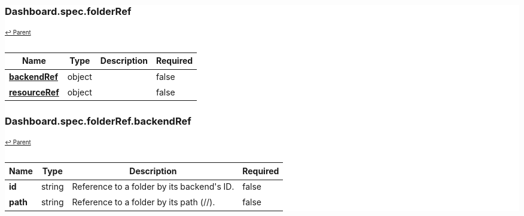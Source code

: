 
### Dashboard.spec.folderRef
<sup><sup>[↩ Parent](#dashboardspec)</sup></sup>





<table>
    <thead>
        <tr>
            <th>Name</th>
            <th>Type</th>
            <th>Description</th>
            <th>Required</th>
        </tr>
    </thead>
    <tbody><tr>
        <td><b><a href="#dashboardspecfolderrefbackendref">backendRef</a></b></td>
        <td>object</td>
        <td>
          <br/>
        </td>
        <td>false</td>
      </tr><tr>
        <td><b><a href="#dashboardspecfolderrefresourceref">resourceRef</a></b></td>
        <td>object</td>
        <td>
          <br/>
        </td>
        <td>false</td>
      </tr></tbody>
</table>


### Dashboard.spec.folderRef.backendRef
<sup><sup>[↩ Parent](#dashboardspecfolderref)</sup></sup>





<table>
    <thead>
        <tr>
            <th>Name</th>
            <th>Type</th>
            <th>Description</th>
            <th>Required</th>
        </tr>
    </thead>
    <tbody><tr>
        <td><b>id</b></td>
        <td>string</td>
        <td>
          Reference to a folder by its backend's ID.<br/>
        </td>
        <td>false</td>
      </tr><tr>
        <td><b>path</b></td>
        <td>string</td>
        <td>
          Reference to a folder by its path (<parent-folder-name-1>/<parent-folder-name-2>/<folder-name>).<br/>
        </td>
        <td>false</td>
      </tr></tbody>
</table>